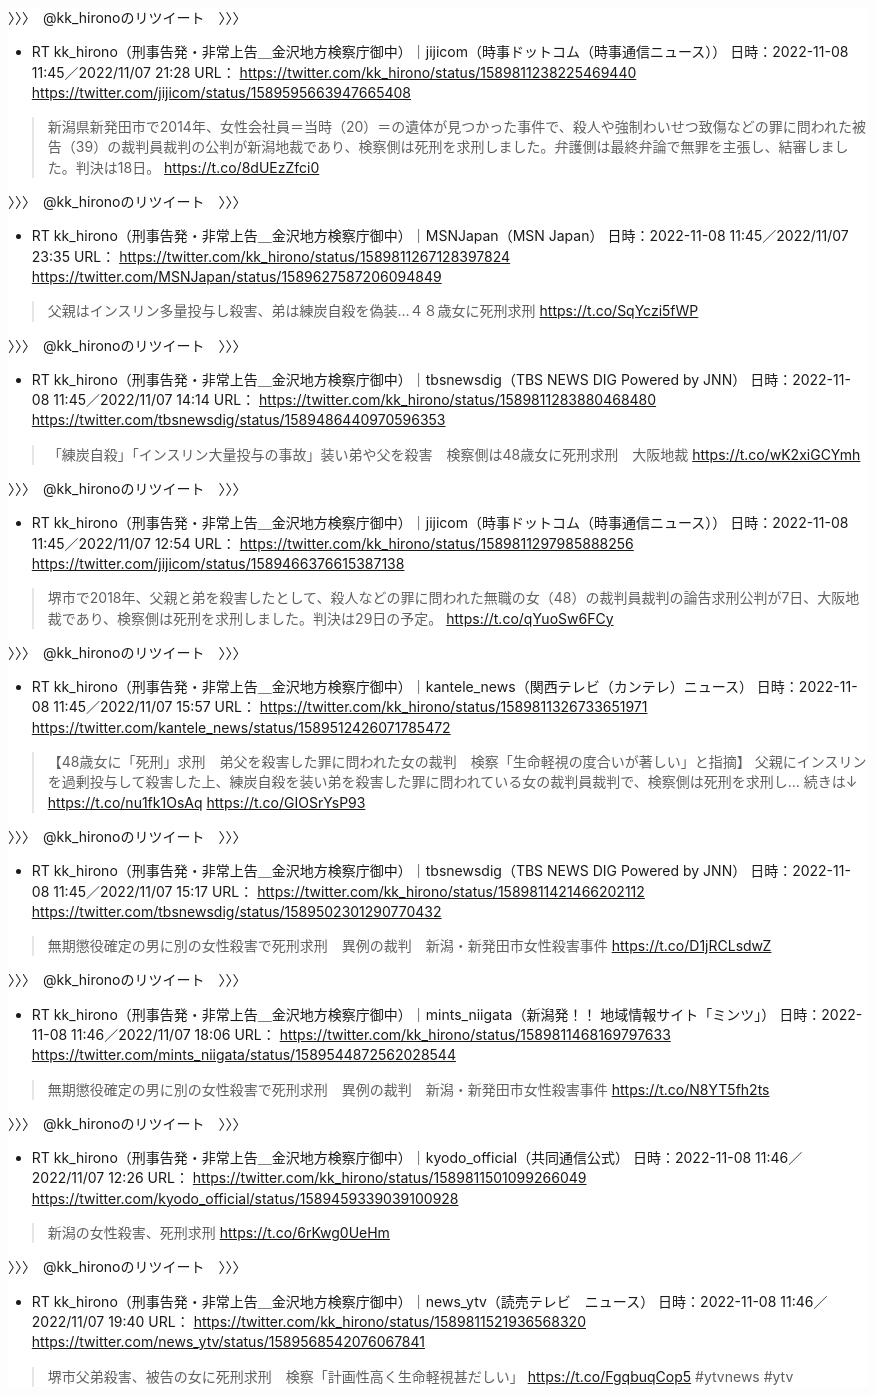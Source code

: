〉〉〉　@kk_hironoのリツイート　〉〉〉  
- RT kk_hirono（刑事告発・非常上告＿金沢地方検察庁御中）｜jijicom（時事ドットコム（時事通信ニュース）） 日時：2022-11-08 11:45／2022/11/07 21:28 URL： https://twitter.com/kk_hirono/status/1589811238225469440 https://twitter.com/jijicom/status/1589595663947665408  
> 新潟県新発田市で2014年、女性会社員＝当時（20）＝の遺体が見つかった事件で、殺人や強制わいせつ致傷などの罪に問われた被告（39）の裁判員裁判の公判が新潟地裁であり、検察側は死刑を求刑しました。弁護側は最終弁論で無罪を主張し、結審しました。判決は18日。  https://t.co/8dUEzZfci0  

〉〉〉　@kk_hironoのリツイート　〉〉〉  
- RT kk_hirono（刑事告発・非常上告＿金沢地方検察庁御中）｜MSNJapan（MSN Japan） 日時：2022-11-08 11:45／2022/11/07 23:35 URL： https://twitter.com/kk_hirono/status/1589811267128397824 https://twitter.com/MSNJapan/status/1589627587206094849  
> 父親はインスリン多量投与し殺害、弟は練炭自殺を偽装…４８歳女に死刑求刑 https://t.co/SqYczi5fWP  

〉〉〉　@kk_hironoのリツイート　〉〉〉  
- RT kk_hirono（刑事告発・非常上告＿金沢地方検察庁御中）｜tbsnewsdig（TBS NEWS DIG Powered by JNN） 日時：2022-11-08 11:45／2022/11/07 14:14 URL： https://twitter.com/kk_hirono/status/1589811283880468480 https://twitter.com/tbsnewsdig/status/1589486440970596353  
> 「練炭自殺」「インスリン大量投与の事故」装い弟や父を殺害　検察側は48歳女に死刑求刑　大阪地裁 https://t.co/wK2xiGCYmh  

〉〉〉　@kk_hironoのリツイート　〉〉〉  
- RT kk_hirono（刑事告発・非常上告＿金沢地方検察庁御中）｜jijicom（時事ドットコム（時事通信ニュース）） 日時：2022-11-08 11:45／2022/11/07 12:54 URL： https://twitter.com/kk_hirono/status/1589811297985888256 https://twitter.com/jijicom/status/1589466376615387138  
> 堺市で2018年、父親と弟を殺害したとして、殺人などの罪に問われた無職の女（48）の裁判員裁判の論告求刑公判が7日、大阪地裁であり、検察側は死刑を求刑しました。判決は29日の予定。 https://t.co/qYuoSw6FCy  

〉〉〉　@kk_hironoのリツイート　〉〉〉  
- RT kk_hirono（刑事告発・非常上告＿金沢地方検察庁御中）｜kantele_news（関西テレビ（カンテレ）ニュース） 日時：2022-11-08 11:45／2022/11/07 15:57 URL： https://twitter.com/kk_hirono/status/1589811326733651971 https://twitter.com/kantele_news/status/1589512426071785472  
> 【48歳女に「死刑」求刑　弟父を殺害した罪に問われた女の裁判　検察「生命軽視の度合いが著しい」と指摘】 父親にインスリンを過剰投与して殺害した上、練炭自殺を装い弟を殺害した罪に問われている女の裁判員裁判で、検察側は死刑を求刑し… 続きは↓ https://t.co/nu1fk1OsAq https://t.co/GIOSrYsP93  

〉〉〉　@kk_hironoのリツイート　〉〉〉  
- RT kk_hirono（刑事告発・非常上告＿金沢地方検察庁御中）｜tbsnewsdig（TBS NEWS DIG Powered by JNN） 日時：2022-11-08 11:45／2022/11/07 15:17 URL： https://twitter.com/kk_hirono/status/1589811421466202112 https://twitter.com/tbsnewsdig/status/1589502301290770432  
> 無期懲役確定の男に別の女性殺害で死刑求刑　異例の裁判　新潟・新発田市女性殺害事件 https://t.co/D1jRCLsdwZ  

〉〉〉　@kk_hironoのリツイート　〉〉〉  
- RT kk_hirono（刑事告発・非常上告＿金沢地方検察庁御中）｜mints_niigata（新潟発！！ 地域情報サイト「ミンツ」） 日時：2022-11-08 11:46／2022/11/07 18:06 URL： https://twitter.com/kk_hirono/status/1589811468169797633 https://twitter.com/mints_niigata/status/1589544872562028544  
> 無期懲役確定の男に別の女性殺害で死刑求刑　異例の裁判　新潟・新発田市女性殺害事件 https://t.co/N8YT5fh2ts  

〉〉〉　@kk_hironoのリツイート　〉〉〉  
- RT kk_hirono（刑事告発・非常上告＿金沢地方検察庁御中）｜kyodo_official（共同通信公式） 日時：2022-11-08 11:46／2022/11/07 12:26 URL： https://twitter.com/kk_hirono/status/1589811501099266049 https://twitter.com/kyodo_official/status/1589459339039100928  
> 新潟の女性殺害、死刑求刑 https://t.co/6rKwg0UeHm  

〉〉〉　@kk_hironoのリツイート　〉〉〉  
- RT kk_hirono（刑事告発・非常上告＿金沢地方検察庁御中）｜news_ytv（読売テレビ　ニュース） 日時：2022-11-08 11:46／2022/11/07 19:40 URL： https://twitter.com/kk_hirono/status/1589811521936568320 https://twitter.com/news_ytv/status/1589568542076067841  
> 堺市父弟殺害、被告の女に死刑求刑　検察「計画性高く生命軽視甚だしい」 https://t.co/FgqbuqCop5 #ytvnews #ytv  
